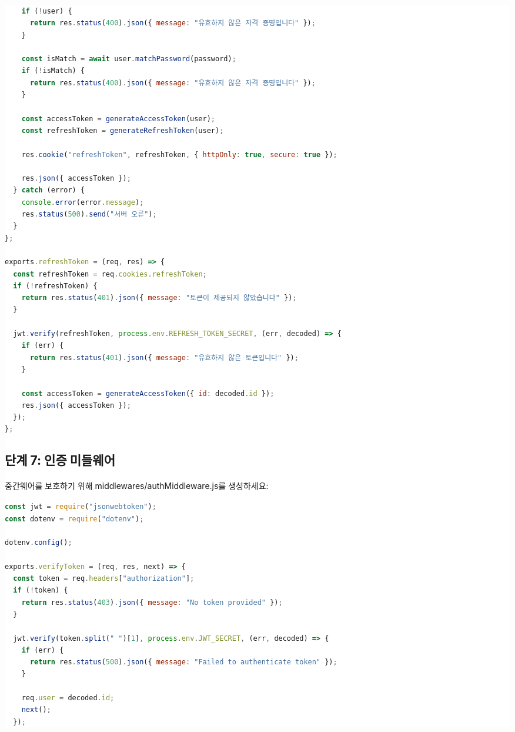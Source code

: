 ```js
    if (!user) {
      return res.status(400).json({ message: "유효하지 않은 자격 증명입니다" });
    }

    const isMatch = await user.matchPassword(password);
    if (!isMatch) {
      return res.status(400).json({ message: "유효하지 않은 자격 증명입니다" });
    }

    const accessToken = generateAccessToken(user);
    const refreshToken = generateRefreshToken(user);

    res.cookie("refreshToken", refreshToken, { httpOnly: true, secure: true });

    res.json({ accessToken });
  } catch (error) {
    console.error(error.message);
    res.status(500).send("서버 오류");
  }
};

exports.refreshToken = (req, res) => {
  const refreshToken = req.cookies.refreshToken;
  if (!refreshToken) {
    return res.status(401).json({ message: "토큰이 제공되지 않았습니다" });
  }

  jwt.verify(refreshToken, process.env.REFRESH_TOKEN_SECRET, (err, decoded) => {
    if (err) {
      return res.status(401).json({ message: "유효하지 않은 토큰입니다" });
    }

    const accessToken = generateAccessToken({ id: decoded.id });
    res.json({ accessToken });
  });
};
```

## 단계 7: 인증 미들웨어

<div class="content-ad"></div>

중간웨어를 보호하기 위해 middlewares/authMiddleware.js를 생성하세요:

```js
const jwt = require("jsonwebtoken");
const dotenv = require("dotenv");

dotenv.config();

exports.verifyToken = (req, res, next) => {
  const token = req.headers["authorization"];
  if (!token) {
    return res.status(403).json({ message: "No token provided" });
  }

  jwt.verify(token.split(" ")[1], process.env.JWT_SECRET, (err, decoded) => {
    if (err) {
      return res.status(500).json({ message: "Failed to authenticate token" });
    }

    req.user = decoded.id;
    next();
  });
```